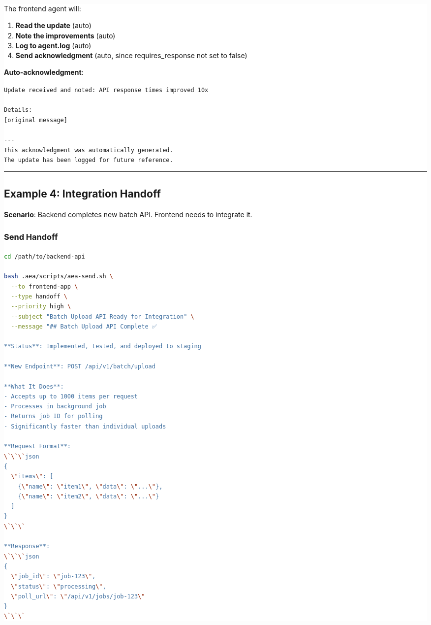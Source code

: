 The frontend agent will:
1. **Read the update** (auto)
2. **Note the improvements** (auto)
3. **Log to agent.log** (auto)
4. **Send acknowledgment** (auto, since requires_response not set to false)

**Auto-acknowledgment**:
```
Update received and noted: API response times improved 10x

Details:
[original message]

---
This acknowledgment was automatically generated.
The update has been logged for future reference.
```

---

## Example 4: Integration Handoff

**Scenario**: Backend completes new batch API. Frontend needs to integrate it.

### Send Handoff

```bash
cd /path/to/backend-api

bash .aea/scripts/aea-send.sh \
  --to frontend-app \
  --type handoff \
  --priority high \
  --subject "Batch Upload API Ready for Integration" \
  --message "## Batch Upload API Complete ✅

**Status**: Implemented, tested, and deployed to staging

**New Endpoint**: POST /api/v1/batch/upload

**What It Does**:
- Accepts up to 1000 items per request
- Processes in background job
- Returns job ID for polling
- Significantly faster than individual uploads

**Request Format**:
\`\`\`json
{
  \"items\": [
    {\"name\": \"item1\", \"data\": \"...\"},
    {\"name\": \"item2\", \"data\": \"...\"}
  ]
}
\`\`\`

**Response**:
\`\`\`json
{
  \"job_id\": \"job-123\",
  \"status\": \"processing\",
  \"poll_url\": \"/api/v1/jobs/job-123\"
}
\`\`\`

```